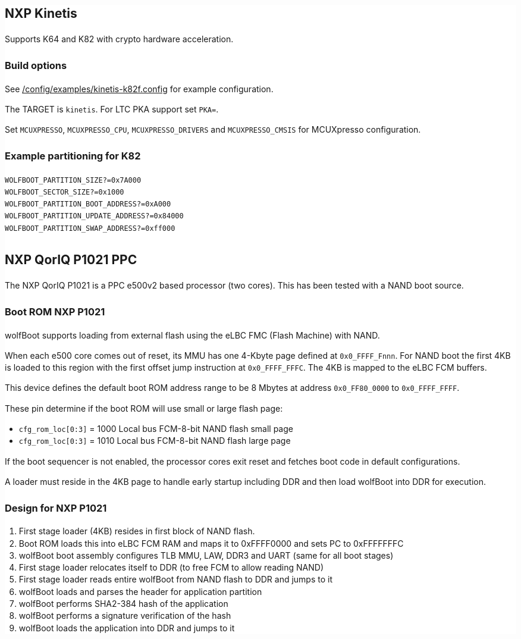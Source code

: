 
## NXP Kinetis

Supports K64 and K82 with crypto hardware acceleration.

### Build options

See [/config/examples/kinetis-k82f.config](/config/examples/kinetis-k82f.config) for example configuration.

The TARGET is `kinetis`. For LTC PKA support set `PKA=`.

Set `MCUXPRESSO`, `MCUXPRESSO_CPU`, `MCUXPRESSO_DRIVERS` and `MCUXPRESSO_CMSIS` for MCUXpresso configuration.

### Example partitioning for K82

```
WOLFBOOT_PARTITION_SIZE?=0x7A000
WOLFBOOT_SECTOR_SIZE?=0x1000
WOLFBOOT_PARTITION_BOOT_ADDRESS?=0xA000
WOLFBOOT_PARTITION_UPDATE_ADDRESS?=0x84000
WOLFBOOT_PARTITION_SWAP_ADDRESS?=0xff000
```


## NXP QorIQ P1021 PPC

The NXP QorIQ P1021 is a PPC e500v2 based processor (two cores). This has been tested with a NAND boot source.

### Boot ROM NXP P1021

wolfBoot supports loading from external flash using the eLBC FMC (Flash Machine) with NAND.

When each e500 core comes out of reset, its MMU has one 4-Kbyte page defined at `0x0_FFFF_Fnnn`. For NAND boot the first 4KB is loaded to this region with the first offset jump instruction at `0x0_FFFF_FFFC`. The 4KB is mapped to the eLBC FCM buffers.

This device defines the default boot ROM address range to be 8 Mbytes at address `0x0_FF80_0000` to `0x0_FFFF_FFFF`.

These pin determine if the boot ROM will use small or large flash page:
* `cfg_rom_loc[0:3]` = 1000 Local bus FCM-8-bit NAND flash small page
* `cfg_rom_loc[0:3]` = 1010 Local bus FCM-8-bit NAND flash large page

If the boot sequencer is not enabled, the processor cores exit reset and fetches boot code in default configurations.

A loader must reside in the 4KB page to handle early startup including DDR and then load wolfBoot into DDR for execution.

### Design for NXP P1021

1) First stage loader (4KB) resides in first block of NAND flash.
2) Boot ROM loads this into eLBC FCM RAM and maps it to 0xFFFF0000 and sets PC to 0xFFFFFFFC
3) wolfBoot boot assembly configures TLB MMU, LAW, DDR3 and UART (same for all boot stages)
4) First stage loader relocates itself to DDR (to free FCM to allow reading NAND)
5) First stage loader reads entire wolfBoot from NAND flash to DDR and jumps to it
6) wolfBoot loads and parses the header for application partition
7) wolfBoot performs SHA2-384 hash of the application
8) wolfBoot performs a signature verification of the hash
9) wolfBoot loads the application into DDR and jumps to it
